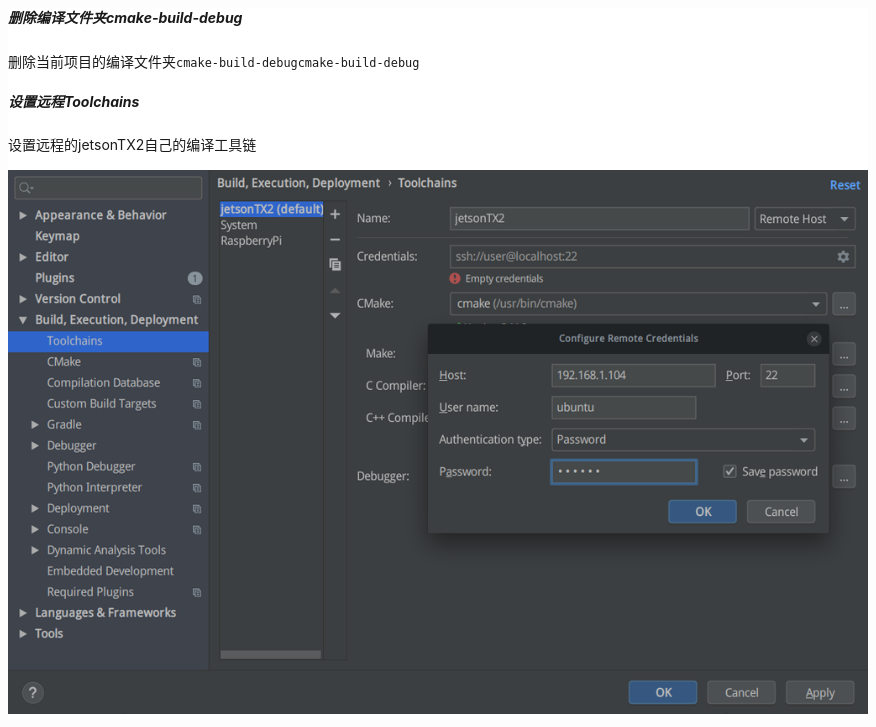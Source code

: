 ##### 删除编译文件夹cmake-build-debug

删除当前项目的编译文件夹`cmake-build-debugcmake-build-debug`

##### 设置远程Toolchains

设置远程的jetsonTX2自己的编译工具链

![](assets/jetson_remote_toolchains.png)
